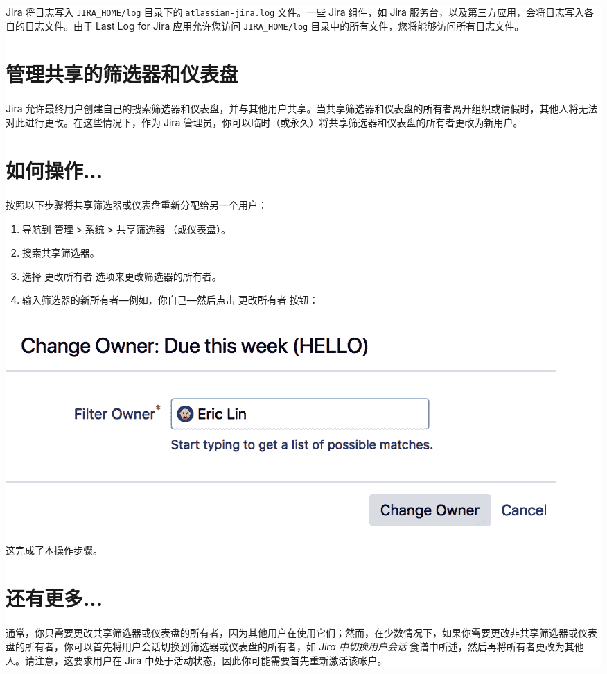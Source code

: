 Jira 将日志写入 `JIRA_HOME/log` 目录下的 `atlassian-jira.log` 文件。一些 Jira 组件，如 Jira 服务台，以及第三方应用，会将日志写入各自的日志文件。由于 Last Log for Jira 应用允许您访问 `JIRA_HOME/log` 目录中的所有文件，您将能够访问所有日志文件。

# 管理共享的筛选器和仪表盘

Jira 允许最终用户创建自己的搜索筛选器和仪表盘，并与其他用户共享。当共享筛选器和仪表盘的所有者离开组织或请假时，其他人将无法对此进行更改。在这些情况下，作为 Jira 管理员，你可以临时（或永久）将共享筛选器和仪表盘的所有者更改为新用户。

# 如何操作...

按照以下步骤将共享筛选器或仪表盘重新分配给另一个用户：

1.  导航到 管理 > 系统 > 共享筛选器 （或仪表盘）。

1.  搜索共享筛选器。

1.  选择 更改所有者 选项来更改筛选器的所有者。

1.  输入筛选器的新所有者—例如，你自己—然后点击 更改所有者 按钮：

![](img/f628c20a-d6bb-4112-a2c1-35fd62544257.png)

这完成了本操作步骤。

# 还有更多...

通常，你只需要更改共享筛选器或仪表盘的所有者，因为其他用户在使用它们；然而，在少数情况下，如果你需要更改非共享筛选器或仪表盘的所有者，你可以首先将用户会话切换到筛选器或仪表盘的所有者，如 *Jira 中切换用户会话* 食谱中所述，然后再将所有者更改为其他人。请注意，这要求用户在 Jira 中处于活动状态，因此你可能需要首先重新激活该帐户。

